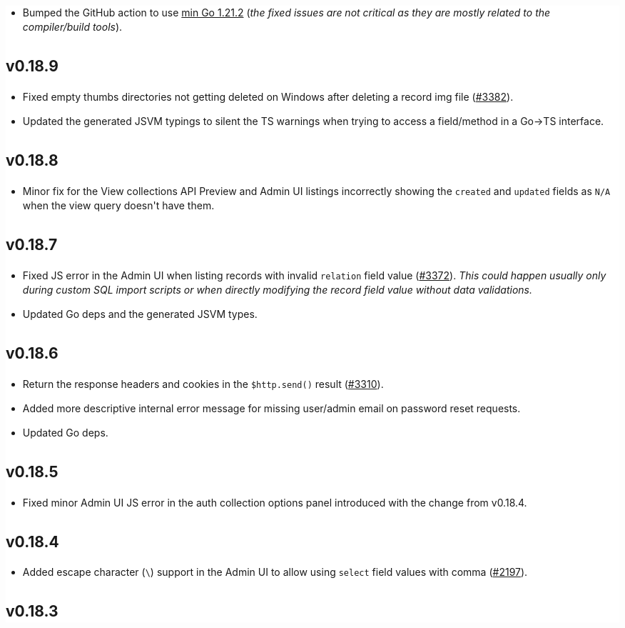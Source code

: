 - Bumped the GitHub action to use [min Go 1.21.2](https://github.com/golang/go/issues?q=milestone%3AGo1.21.2) (_the fixed issues are not critical as they are mostly related to the compiler/build tools_).


## v0.18.9

- Fixed empty thumbs directories not getting deleted on Windows after deleting a record img file ([#3382](https://github.com/pocketbase/pocketbase/issues/3382)).

- Updated the generated JSVM typings to silent the TS warnings when trying to access a field/method in a Go->TS interface.


## v0.18.8

- Minor fix for the View collections API Preview and Admin UI listings incorrectly showing the `created` and `updated` fields as `N/A` when the view query doesn't have them.


## v0.18.7

- Fixed JS error in the Admin UI when listing records with invalid `relation` field value ([#3372](https://github.com/pocketbase/pocketbase/issues/3372)).
  _This could happen usually only during custom SQL import scripts or when directly modifying the record field value without data validations._

- Updated Go deps and the generated JSVM types.


## v0.18.6

- Return the response headers and cookies in the `$http.send()` result ([#3310](https://github.com/pocketbase/pocketbase/discussions/3310)).

- Added more descriptive internal error message for missing user/admin email on password reset requests.

- Updated Go deps.


## v0.18.5

- Fixed minor Admin UI JS error in the auth collection options panel introduced with the change from v0.18.4.


## v0.18.4

- Added escape character (`\`) support in the Admin UI to allow using `select` field values with comma ([#2197](https://github.com/pocketbase/pocketbase/discussions/2197)).


## v0.18.3
